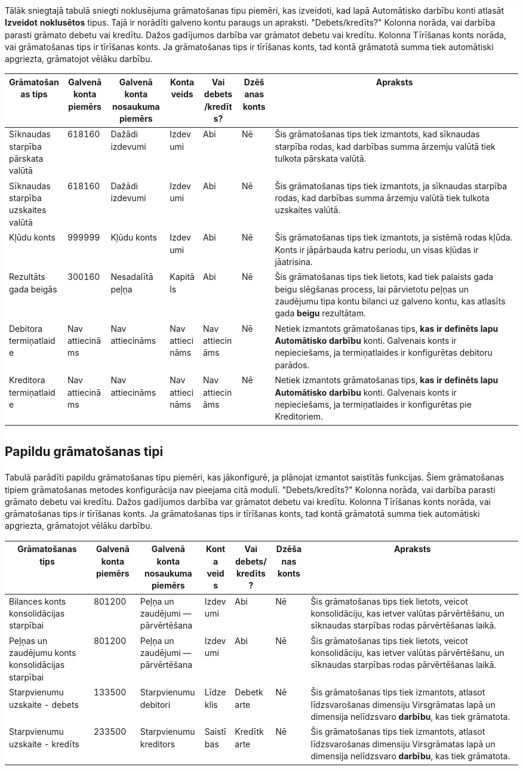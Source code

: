 Tālāk sniegtajā tabulā sniegti noklusējuma grāmatošanas tipu piemēri, kas izveidoti, kad lapā Automātisko darbību konti atlasāt **Izveidot** **noklusētos** tipus. Tajā ir norādīti galveno kontu paraugs un apraksti. "Debets/kredīts?" Kolonna norāda, vai darbība parasti grāmato debetu vai kredītu. Dažos gadījumos darbība var grāmatot debetu vai kredītu. Kolonna Tīrīšanas konts norāda, vai grāmatošanas tips ir tīrīšanas konts. Ja grāmatošanas tips ir tīrīšanas konts, tad kontā grāmatotā summa tiek automātiski apgriezta, grāmatojot vēlāku darbību.

| Grāmatošanas tips | Galvenā konta piemērs | Galvenā konta nosaukuma piemērs | Konta veids | Vai debets/kredīts? | Dzēšanas konts | Apraksts |
|--------------|----------------------|---------------------------|--------------|---------------|------------------|-------------|
| Sīknaudas starpība pārskata valūtā | 618160 | Dažādi izdevumi | Izdevumi | Abi | Nē | Šis grāmatošanas tips tiek izmantots, kad sīknaudas starpība rodas, kad darbības summa ārzemju valūtā tiek tulkota pārskata valūtā. |
| Sīknaudas starpība uzskaites valūtā | 618160 | Dažādi izdevumi | Izdevumi | Abi | Nē | Šis grāmatošanas tips tiek izmantots, ja sīknaudas starpība rodas, kad darbības summa ārzemju valūtā tiek tulkota uzskaites valūtā. |
| Kļūdu konts | 999999 | Kļūdu konts | Izdevumi | Abi | Nē | Šis grāmatošanas tips tiek izmantots, ja sistēmā rodas kļūda. Konts ir jāpārbauda katru periodu, un visas kļūdas ir jāatrisina. |
| Rezultāts gada beigās | 300160 | Nesadalītā peļņa | Kapitāls | Abi | Nē | Šis grāmatošanas tips tiek lietots, kad tiek palaists gada beigu slēgšanas process, lai pārvietotu peļņas un zaudējumu tipa kontu bilanci uz galveno kontu, kas atlasīts gada **beigu** rezultātam. |
| Debitora termiņatlaide | Nav attiecināms | Nav attiecināms | Nav attiecināms | Nav attiecināms | Nē | Netiek izmantots grāmatošanas tips, **kas ir definēts lapu Automātisko darbību** konti. Galvenais konts ir nepieciešams, ja termiņatlaides ir konfigurētas debitoru parādos.|
| Kreditora termiņatlaide | Nav attiecināms | Nav attiecināms | Nav attiecināms | Nav attiecināms | Nē | Netiek izmantots grāmatošanas tips, **kas ir definēts lapu Automātisko darbību** konti. Galvenais konts ir nepieciešams, ja termiņatlaides ir konfigurētas pie Kreditoriem. |

## <a name="additional-posting-types"></a>Papildu grāmatošanas tipi

Tabulā parādīti papildu grāmatošanas tipu piemēri, kas jākonfigurē, ja plānojat izmantot saistītās funkcijas. Šiem grāmatošanas tipiem grāmatošanas metodes konfigurācija nav pieejama citā modulī. "Debets/kredīts?" Kolonna norāda, vai darbība parasti grāmato debetu vai kredītu. Dažos gadījumos darbība var grāmatot debetu vai kredītu. Kolonna Tīrīšanas konts norāda, vai grāmatošanas tips ir tīrīšanas konts. Ja grāmatošanas tips ir tīrīšanas konts, tad kontā grāmatotā summa tiek automātiski apgriezta, grāmatojot vēlāku darbību.

| Grāmatošanas tips | Galvenā konta piemērs | Galvenā konta nosaukuma piemērs | Konta veids | Vai debets/kredīts? | Dzēšanas konts | Apraksts |
|--------------|----------------------|---------------------------|--------------|---------------|------------------|-------------|
| Bilances konts konsolidācijas starpībai | 801200 | Peļņa un zaudējumi — pārvērtēšana | Izdevumi | Abi | Nē | Šis grāmatošanas tips tiek lietots, veicot konsolidāciju, kas ietver valūtas pārvērtēšanu, un sīknaudas starpības rodas pārvērtēšanas laikā. |
| Peļņas un zaudējumu konts konsolidācijas starpībai | 801200 | Peļņa un zaudējumi — pārvērtēšana | Izdevumi | Abi | Nē | Šis grāmatošanas tips tiek lietots, veicot konsolidāciju, kas ietver valūtas pārvērtēšanu, un sīknaudas starpības rodas pārvērtēšanas laikā. |
| Starpvienumu uzskaite - debets | 133500 | Starpvienumu debitori | Līdzeklis | Debetkarte | Nē | Šis grāmatošanas tips tiek izmantots, atlasot līdzsvarošanas dimensiju Virsgrāmatas lapā un dimensija nelīdzsvaro **darbību**, kas tiek grāmatota. |
| Starpvienumu uzskaite - kredīts | 233500 | Starpvienumu kreditors | Saistības | Kredītkarte | Nē | Šis grāmatošanas tips tiek izmantots, atlasot līdzsvarošanas dimensiju Virsgrāmatas lapā un dimensija nelīdzsvaro **darbību**, kas tiek grāmatota. |
